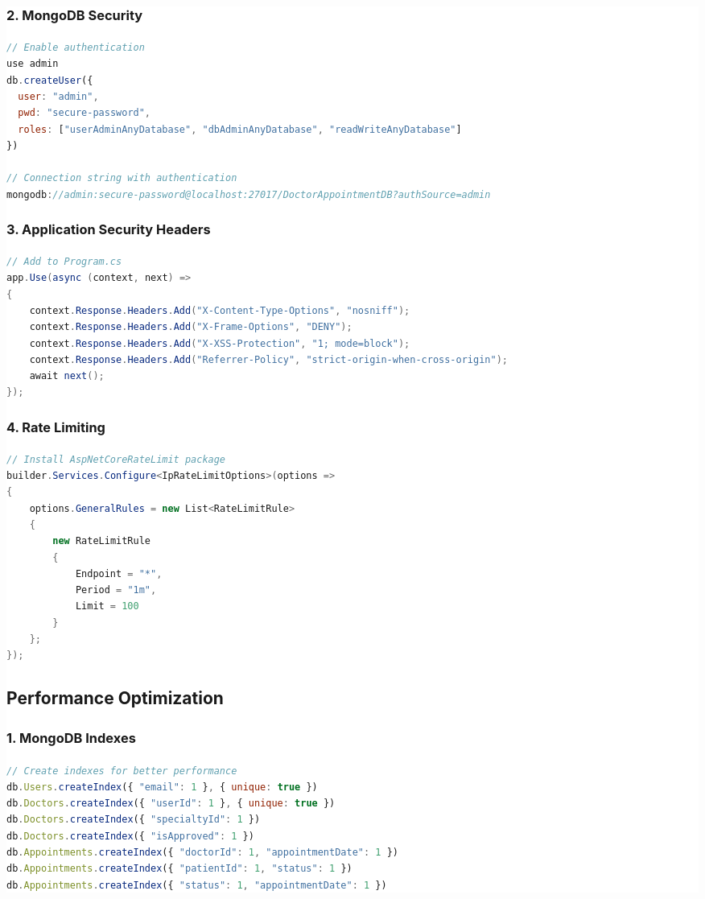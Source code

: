 ### 2. MongoDB Security
```javascript
// Enable authentication
use admin
db.createUser({
  user: "admin",
  pwd: "secure-password",
  roles: ["userAdminAnyDatabase", "dbAdminAnyDatabase", "readWriteAnyDatabase"]
})

// Connection string with authentication
mongodb://admin:secure-password@localhost:27017/DoctorAppointmentDB?authSource=admin
```

### 3. Application Security Headers
```csharp
// Add to Program.cs
app.Use(async (context, next) =>
{
    context.Response.Headers.Add("X-Content-Type-Options", "nosniff");
    context.Response.Headers.Add("X-Frame-Options", "DENY");
    context.Response.Headers.Add("X-XSS-Protection", "1; mode=block");
    context.Response.Headers.Add("Referrer-Policy", "strict-origin-when-cross-origin");
    await next();
});
```

### 4. Rate Limiting
```csharp
// Install AspNetCoreRateLimit package
builder.Services.Configure<IpRateLimitOptions>(options =>
{
    options.GeneralRules = new List<RateLimitRule>
    {
        new RateLimitRule
        {
            Endpoint = "*",
            Period = "1m",
            Limit = 100
        }
    };
});
```

## Performance Optimization

### 1. MongoDB Indexes
```javascript
// Create indexes for better performance
db.Users.createIndex({ "email": 1 }, { unique: true })
db.Doctors.createIndex({ "userId": 1 }, { unique: true })
db.Doctors.createIndex({ "specialtyId": 1 })
db.Doctors.createIndex({ "isApproved": 1 })
db.Appointments.createIndex({ "doctorId": 1, "appointmentDate": 1 })
db.Appointments.createIndex({ "patientId": 1, "status": 1 })
db.Appointments.createIndex({ "status": 1, "appointmentDate": 1 })
```
